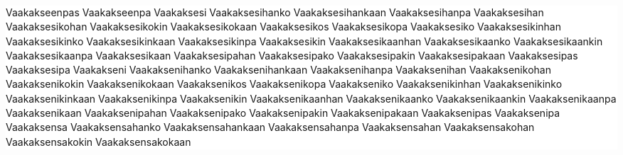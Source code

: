 Vaakakseenpas
Vaakakseenpa
Vaakaksesi
Vaakaksesihanko
Vaakaksesihankaan
Vaakaksesihanpa
Vaakaksesihan
Vaakaksesikohan
Vaakaksesikokin
Vaakaksesikokaan
Vaakaksesikos
Vaakaksesikopa
Vaakaksesiko
Vaakaksesikinhan
Vaakaksesikinko
Vaakaksesikinkaan
Vaakaksesikinpa
Vaakaksesikin
Vaakaksesikaanhan
Vaakaksesikaanko
Vaakaksesikaankin
Vaakaksesikaanpa
Vaakaksesikaan
Vaakaksesipahan
Vaakaksesipako
Vaakaksesipakin
Vaakaksesipakaan
Vaakaksesipas
Vaakaksesipa
Vaakakseni
Vaakaksenihanko
Vaakaksenihankaan
Vaakaksenihanpa
Vaakaksenihan
Vaakaksenikohan
Vaakaksenikokin
Vaakaksenikokaan
Vaakaksenikos
Vaakaksenikopa
Vaakakseniko
Vaakaksenikinhan
Vaakaksenikinko
Vaakaksenikinkaan
Vaakaksenikinpa
Vaakaksenikin
Vaakaksenikaanhan
Vaakaksenikaanko
Vaakaksenikaankin
Vaakaksenikaanpa
Vaakaksenikaan
Vaakaksenipahan
Vaakaksenipako
Vaakaksenipakin
Vaakaksenipakaan
Vaakaksenipas
Vaakaksenipa
Vaakaksensa
Vaakaksensahanko
Vaakaksensahankaan
Vaakaksensahanpa
Vaakaksensahan
Vaakaksensakohan
Vaakaksensakokin
Vaakaksensakokaan